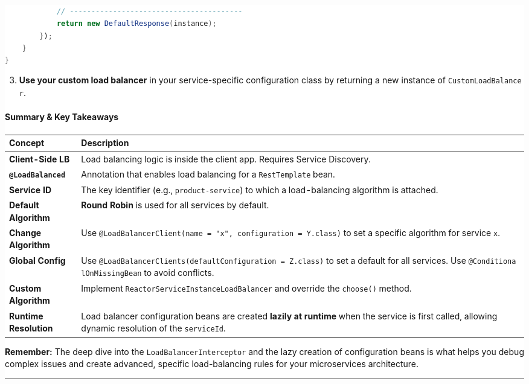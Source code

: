 ```java
            // ----------------------------------------
            return new DefaultResponse(instance);
        });
    }
}
```

3.  **Use your custom load balancer** in your service-specific configuration class by returning a new instance of `CustomLoadBalancer`.

#### **Summary & Key Takeaways**

| Concept | Description |
| :--- | :--- |
| **Client-Side LB** | Load balancing logic is inside the client app. Requires Service Discovery. |
| **`@LoadBalanced`** | Annotation that enables load balancing for a `RestTemplate` bean. |
| **Service ID** | The key identifier (e.g., `product-service`) to which a load-balancing algorithm is attached. |
| **Default Algorithm** | **Round Robin** is used for all services by default. |
| **Change Algorithm** | Use `@LoadBalancerClient(name = "x", configuration = Y.class)` to set a specific algorithm for service `x`. |
| **Global Config** | Use `@LoadBalancerClients(defaultConfiguration = Z.class)` to set a default for all services. Use `@ConditionalOnMissingBean` to avoid conflicts. |
| **Custom Algorithm** | Implement `ReactorServiceInstanceLoadBalancer` and override the `choose()` method. |
| **Runtime Resolution** | Load balancer configuration beans are created **lazily at runtime** when the service is first called, allowing dynamic resolution of the `serviceId`. |

**Remember:** The deep dive into the `LoadBalancerInterceptor` and the lazy creation of configuration beans is what helps you debug complex issues and create advanced, specific load-balancing rules for your microservices architecture.

---